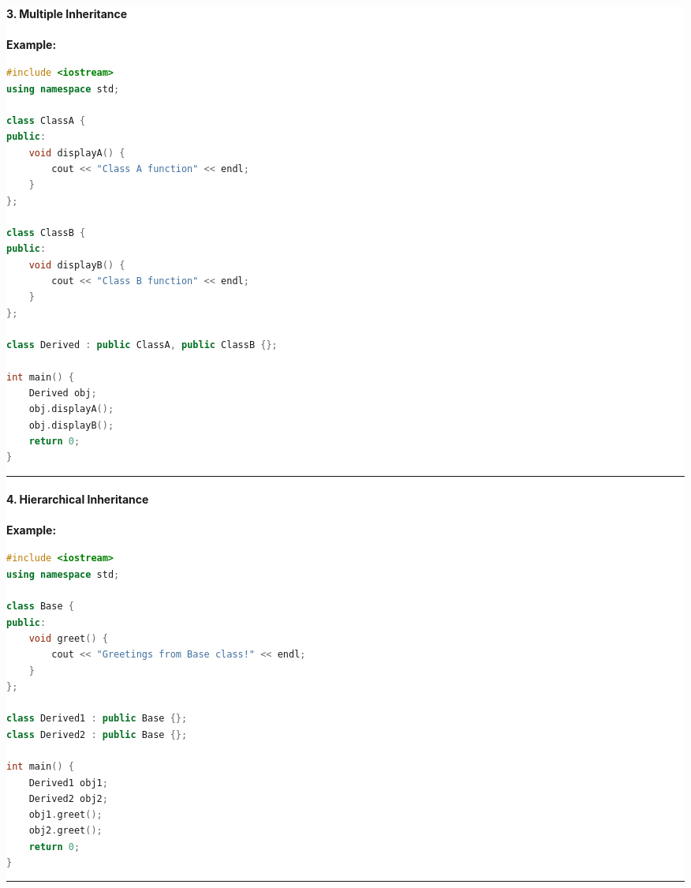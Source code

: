 
#### **3. Multiple Inheritance**

**Example:**

```cpp
#include <iostream>
using namespace std;

class ClassA {
public:
    void displayA() {
        cout << "Class A function" << endl;
    }
};

class ClassB {
public:
    void displayB() {
        cout << "Class B function" << endl;
    }
};

class Derived : public ClassA, public ClassB {};

int main() {
    Derived obj;
    obj.displayA();
    obj.displayB();
    return 0;
}
```

---

#### **4. Hierarchical Inheritance**

**Example:**

```cpp
#include <iostream>
using namespace std;

class Base {
public:
    void greet() {
        cout << "Greetings from Base class!" << endl;
    }
};

class Derived1 : public Base {};
class Derived2 : public Base {};

int main() {
    Derived1 obj1;
    Derived2 obj2;
    obj1.greet();
    obj2.greet();
    return 0;
}
```

---